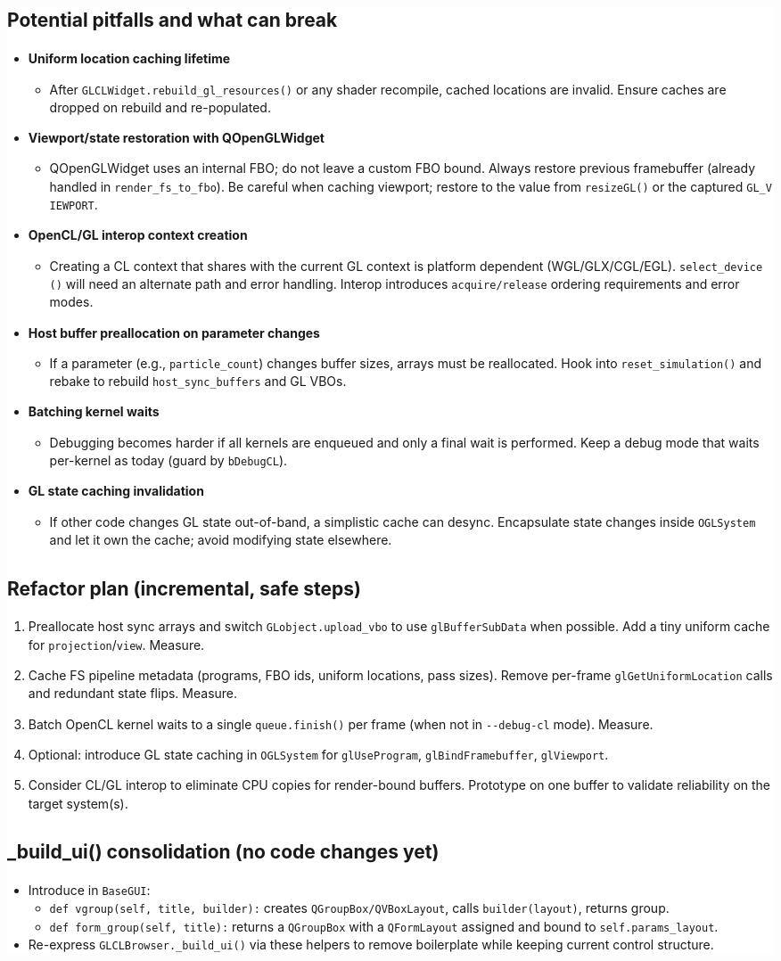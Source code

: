 
## Potential pitfalls and what can break

- __Uniform location caching lifetime__
  - After `GLCLWidget.rebuild_gl_resources()` or any shader recompile, cached locations are invalid. Ensure caches are dropped on rebuild and re-populated.

- __Viewport/state restoration with QOpenGLWidget__
  - QOpenGLWidget uses an internal FBO; do not leave a custom FBO bound. Always restore previous framebuffer (already handled in `render_fs_to_fbo`). Be careful when caching viewport; restore to the value from `resizeGL()` or the captured `GL_VIEWPORT`.

- __OpenCL/GL interop context creation__
  - Creating a CL context that shares with the current GL context is platform dependent (WGL/GLX/CGL/EGL). `select_device()` will need an alternate path and error handling. Interop introduces `acquire/release` ordering requirements and error modes.

- __Host buffer preallocation on parameter changes__
  - If a parameter (e.g., `particle_count`) changes buffer sizes, arrays must be reallocated. Hook into `reset_simulation()` and rebake to rebuild `host_sync_buffers` and GL VBOs.

- __Batching kernel waits__
  - Debugging becomes harder if all kernels are enqueued and only a final wait is performed. Keep a debug mode that waits per-kernel as today (guard by `bDebugCL`).

- __GL state caching invalidation__
  - If other code changes GL state out-of-band, a simplistic cache can desync. Encapsulate state changes inside `OGLSystem` and let it own the cache; avoid modifying state elsewhere.


## Refactor plan (incremental, safe steps)

1) Preallocate host sync arrays and switch `GLobject.upload_vbo` to use `glBufferSubData` when possible. Add a tiny uniform cache for `projection`/`view`. Measure.

2) Cache FS pipeline metadata (programs, FBO ids, uniform locations, pass sizes). Remove per-frame `glGetUniformLocation` calls and redundant state flips. Measure.

3) Batch OpenCL kernel waits to a single `queue.finish()` per frame (when not in `--debug-cl` mode). Measure.

4) Optional: introduce GL state caching in `OGLSystem` for `glUseProgram`, `glBindFramebuffer`, `glViewport`.

5) Consider CL/GL interop to eliminate CPU copies for render-bound buffers. Prototype on one buffer to validate reliability on the target system(s).


## _build_ui() consolidation (no code changes yet)

- Introduce in `BaseGUI`:
  - `def vgroup(self, title, builder):` creates `QGroupBox/QVBoxLayout`, calls `builder(layout)`, returns group.
  - `def form_group(self, title):` returns a `QGroupBox` with a `QFormLayout` assigned and bound to `self.params_layout`.
- Re-express `GLCLBrowser._build_ui()` via these helpers to remove boilerplate while keeping current control structure.
